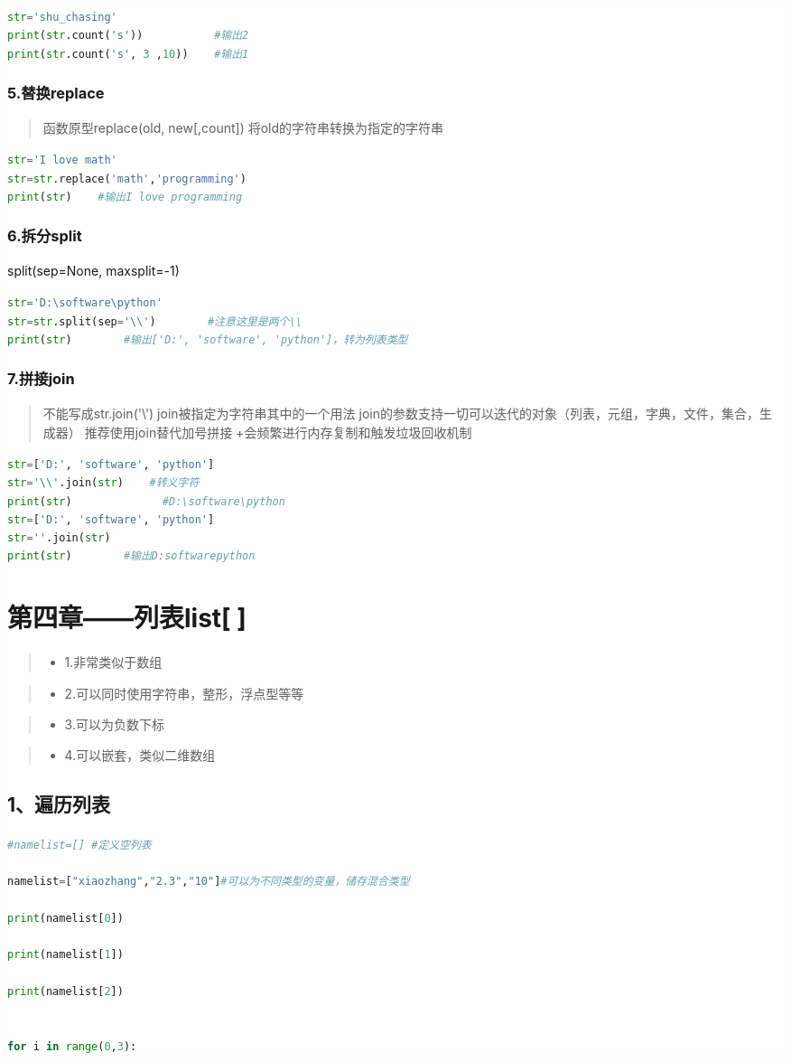 ```python
str='shu_chasing'
print(str.count('s'))           #输出2
print(str.count('s', 3 ,10))    #输出1
```
### 5.替换replace
>函数原型replace(old, new[,count])
>将old的字符串转换为指定的字符串
```python
str='I love math'
str=str.replace('math','programming')
print(str)    #输出I love programming
```

### 6.拆分split
split(sep=None, maxsplit=-1)

```python
str='D:\software\python'
str=str.split(sep='\\')        #注意这里是两个\\
print(str)        #输出['D:', 'software', 'python']，转为列表类型
```
### 7.拼接join
>不能写成str.join('\\')
>join被指定为字符串其中的一个用法
>join的参数支持一切可以迭代的对象（列表，元组，字典，文件，集合，生成器）
>推荐使用join替代加号拼接
>+会频繁进行内存复制和触发垃圾回收机制
```python
str=['D:', 'software', 'python']
str='\\'.join(str)    #转义字符
print(str)              #D:\software\python
str=['D:', 'software', 'python']
str=''.join(str)
print(str)        #输出D:softwarepython
```

# 第四章——列表list[ ]


>- 1.非常类似于数组

>- 2.可以同时使用字符串，整形，浮点型等等

>- 3.可以为负数下标

>- 4.可以嵌套，类似二维数组


## 1、遍历列表

```python
#namelist=[] #定义空列表

namelist=["xiaozhang","2.3","10"]#可以为不同类型的变量，储存混合类型

print(namelist[0])

print(namelist[1])

print(namelist[2])


for i in range(0,3):

```
